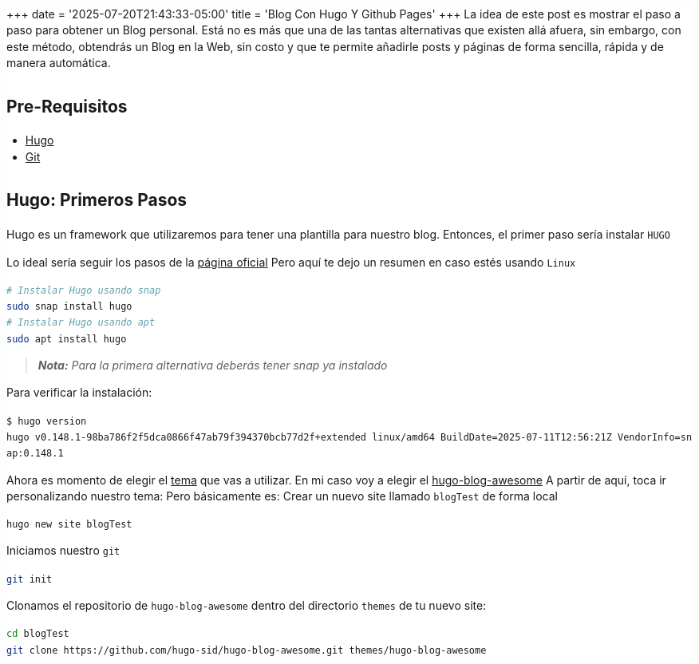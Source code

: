 +++
date = '2025-07-20T21:43:33-05:00'
title = 'Blog Con Hugo Y Github Pages'
+++
La idea de este post es mostrar el paso a paso para obtener un Blog personal.
Está no es más que una de las tantas alternativas que existen allá afuera, sin embargo, con este método, obtendrás un Blog en la Web, sin costo y que te permite añadirle posts y páginas de forma sencilla, rápida y de manera automática.

## Pre-Requisitos
- [Hugo](https://gohugo.io/installation/)
- [Git](https://git-scm.com/book/en/v2/Getting-Started-Installing-Git)
## Hugo: Primeros Pasos
Hugo es un framework que utilizaremos para tener una plantilla para nuestro blog.
Entonces, el primer paso sería instalar `HUGO`

Lo ideal sería seguir los pasos de la [página oficial](https://gohugo.io/getting-started/quick-start/)
Pero aquí te dejo un resumen en caso estés usando `Linux`
```bash
# Instalar Hugo usando snap
sudo snap install hugo
# Instalar Hugo usando apt
sudo apt install hugo
```
> ***Nota:** Para la primera alternativa deberás tener snap ya instalado*

Para verificar la instalación:
```bash
$ hugo version
hugo v0.148.1-98ba786f2f5dca0866f47ab79f394370bcb77d2f+extended linux/amd64 BuildDate=2025-07-11T12:56:21Z VendorInfo=snap:0.148.1
```

Ahora es momento de elegir el [tema](https://themes.gohugo.io/) que vas a utilizar.
En mi caso voy a elegir el [hugo-blog-awesome](https://themes.gohugo.io/themes/hugo-blog-awesome/)
A partir de aquí, toca ir personalizando nuestro tema:
Pero básicamente es:
Crear un nuevo site llamado `blogTest` de forma local
```bash
hugo new site blogTest
```

Iniciamos nuestro `git`
```bash
git init
```

Clonamos el repositorio de `hugo-blog-awesome` dentro del directorio `themes` de tu nuevo site: 
```bash
cd blogTest
git clone https://github.com/hugo-sid/hugo-blog-awesome.git themes/hugo-blog-awesome
```
